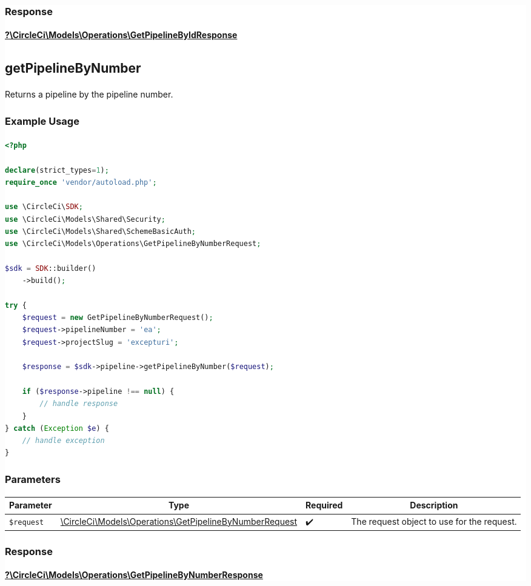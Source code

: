 
### Response

**[?\CircleCi\Models\Operations\GetPipelineByIdResponse](../../models/operations/GetPipelineByIdResponse.md)**


## getPipelineByNumber

Returns a pipeline by the pipeline number.

### Example Usage

```php
<?php

declare(strict_types=1);
require_once 'vendor/autoload.php';

use \CircleCi\SDK;
use \CircleCi\Models\Shared\Security;
use \CircleCi\Models\Shared\SchemeBasicAuth;
use \CircleCi\Models\Operations\GetPipelineByNumberRequest;

$sdk = SDK::builder()
    ->build();

try {
    $request = new GetPipelineByNumberRequest();
    $request->pipelineNumber = 'ea';
    $request->projectSlug = 'excepturi';

    $response = $sdk->pipeline->getPipelineByNumber($request);

    if ($response->pipeline !== null) {
        // handle response
    }
} catch (Exception $e) {
    // handle exception
}
```

### Parameters

| Parameter                                                                                                       | Type                                                                                                            | Required                                                                                                        | Description                                                                                                     |
| --------------------------------------------------------------------------------------------------------------- | --------------------------------------------------------------------------------------------------------------- | --------------------------------------------------------------------------------------------------------------- | --------------------------------------------------------------------------------------------------------------- |
| `$request`                                                                                                      | [\CircleCi\Models\Operations\GetPipelineByNumberRequest](../../models/operations/GetPipelineByNumberRequest.md) | :heavy_check_mark:                                                                                              | The request object to use for the request.                                                                      |


### Response

**[?\CircleCi\Models\Operations\GetPipelineByNumberResponse](../../models/operations/GetPipelineByNumberResponse.md)**

